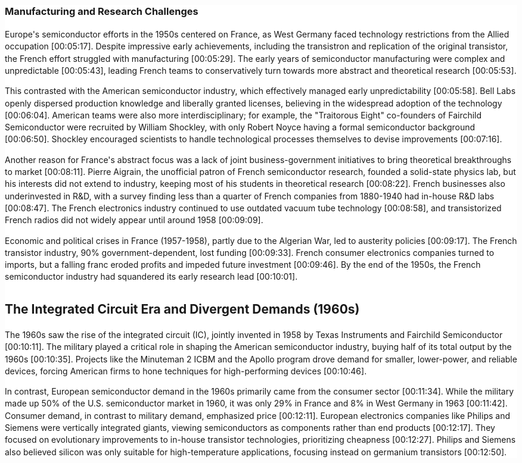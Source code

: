 ### Manufacturing and Research Challenges

Europe's semiconductor efforts in the 1950s centered on France, as West Germany faced technology restrictions from the Allied occupation <a class="yt-timestamp" data-t="00:05:17">[00:05:17]</a>. Despite impressive early achievements, including the transistron and replication of the original transistor, the French effort struggled with manufacturing <a class="yt-timestamp" data-t="00:05:29">[00:05:29]</a>. The early years of semiconductor manufacturing were complex and unpredictable <a class="yt-timestamp" data-t="00:05:43">[00:05:43]</a>, leading French teams to conservatively turn towards more abstract and theoretical research <a class="yt-timestamp" data-t="00:05:53">[00:05:53]</a>.

This contrasted with the American semiconductor industry, which effectively managed early unpredictability <a class="yt-timestamp" data-t="00:05:58">[00:05:58]</a>. Bell Labs openly dispersed production knowledge and liberally granted licenses, believing in the widespread adoption of the technology <a class="yt-timestamp" data-t="00:06:04">[00:06:04]</a>. American teams were also more interdisciplinary; for example, the "Traitorous Eight" co-founders of Fairchild Semiconductor were recruited by William Shockley, with only Robert Noyce having a formal semiconductor background <a class="yt-timestamp" data-t="00:06:50">[00:06:50]</a>. Shockley encouraged scientists to handle technological processes themselves to devise improvements <a class="yt-timestamp" data-t="00:07:16">[00:07:16]</a>.

Another reason for France's abstract focus was a lack of joint business-government initiatives to bring theoretical breakthroughs to market <a class="yt-timestamp" data-t="00:08:11">[00:08:11]</a>. Pierre Aigrain, the unofficial patron of French semiconductor research, founded a solid-state physics lab, but his interests did not extend to industry, keeping most of his students in theoretical research <a class="yt-timestamp" data-t="00:08:22">[00:08:22]</a>. French businesses also underinvested in R&D, with a survey finding less than a quarter of French companies from 1880-1940 had in-house R&D labs <a class="yt-timestamp" data-t="00:08:47">[00:08:47]</a>. The French electronics industry continued to use outdated vacuum tube technology <a class="yt-timestamp" data-t="00:08:58">[00:08:58]</a>, and transistorized French radios did not widely appear until around 1958 <a class="yt-timestamp" data-t="00:09:09">[00:09:09]</a>.

Economic and political crises in France (1957-1958), partly due to the Algerian War, led to austerity policies <a class="yt-timestamp" data-t="00:09:17">[00:09:17]</a>. The French transistor industry, 90% government-dependent, lost funding <a class="yt-timestamp" data-t="00:09:33">[00:09:33]</a>. French consumer electronics companies turned to imports, but a falling franc eroded profits and impeded future investment <a class="yt-timestamp" data-t="00:09:46">[00:09:46]</a>. By the end of the 1950s, the French semiconductor industry had squandered its early research lead <a class="yt-timestamp" data-t="00:10:01">[00:10:01]</a>.

## The Integrated Circuit Era and Divergent Demands (1960s)

The 1960s saw the rise of the integrated circuit (IC), jointly invented in 1958 by Texas Instruments and Fairchild Semiconductor <a class="yt-timestamp" data-t="00:10:11">[00:10:11]</a>. The military played a critical role in shaping the American semiconductor industry, buying half of its total output by the 1960s <a class="yt-timestamp" data-t="00:10:35">[00:10:35]</a>. Projects like the Minuteman 2 ICBM and the Apollo program drove demand for smaller, lower-power, and reliable devices, forcing American firms to hone techniques for high-performing devices <a class="yt-timestamp" data-t="00:10:46">[00:10:46]</a>.

In contrast, European semiconductor demand in the 1960s primarily came from the consumer sector <a class="yt-timestamp" data-t="00:11:34">[00:11:34]</a>. While the military made up 50% of the U.S. semiconductor market in 1960, it was only 29% in France and 8% in West Germany in 1963 <a class="yt-timestamp" data-t="00:11:42">[00:11:42]</a>. Consumer demand, in contrast to military demand, emphasized price <a class="yt-timestamp" data-t="00:12:11">[00:12:11]</a>. European electronics companies like Philips and Siemens were vertically integrated giants, viewing semiconductors as components rather than end products <a class="yt-timestamp" data-t="00:12:17">[00:12:17]</a>. They focused on evolutionary improvements to in-house transistor technologies, prioritizing cheapness <a class="yt-timestamp" data-t="00:12:27">[00:12:27]</a>. Philips and Siemens also believed silicon was only suitable for high-temperature applications, focusing instead on germanium transistors <a class="yt-timestamp" data-t="00:12:50">[00:12:50]</a>.

